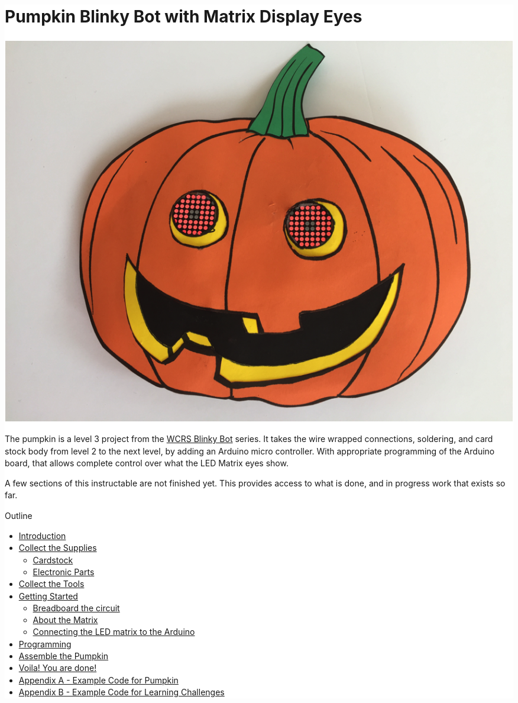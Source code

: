 # Pumpkin Blinky Bot with Matrix Display Eyes

<link href="css/markdown.css" rel="stylesheet"/>

![Finished cardstock Halloween pumpkin with LED matrix eyes](pictures/pumpkin-finished-default.png)

The pumpkin is a level 3 project from the [WCRS Blinky Bot](https://wcrsyyc.github.io/diy-blinky-bot/) series.  It takes the wire wrapped connections, soldering, and card stock body from level 2 to the next level, by adding an Arduino micro controller.  With appropriate programming of the Arduino board, that allows complete control over what the LED Matrix eyes show.

A few sections of this instructable are not finished yet.  This provides access to what is done, and in progress work that exists so far.

Outline

* [Introduction](#pumpkin_introduction)
* [Collect the Supplies](#collect_supplies)
  * [Cardstock](#cardstock_supplies)
  * [Electronic Parts](#electronic_parts)
* [Collect the Tools](#collect_tools)
* [Getting Started](#getting_started)
  * [Breadboard the circuit](#circuit_breadboarding)
  * [About the Matrix](about-matrix.md)
  * [Connecting the LED matrix to the Arduino](#matrix_to_arduino)
* [Programming](programming-matrix.md)
* [Assemble the Pumpkin](assemble-pumpkin.md)
* [Voila! You are done!](#voila_done)
* [Appendix A - Example Code for Pumpkin](pumpkin_example-code.md)
* [Appendix B - Example Code for Learning Challenges](pumpkin_challenge-code.md)
